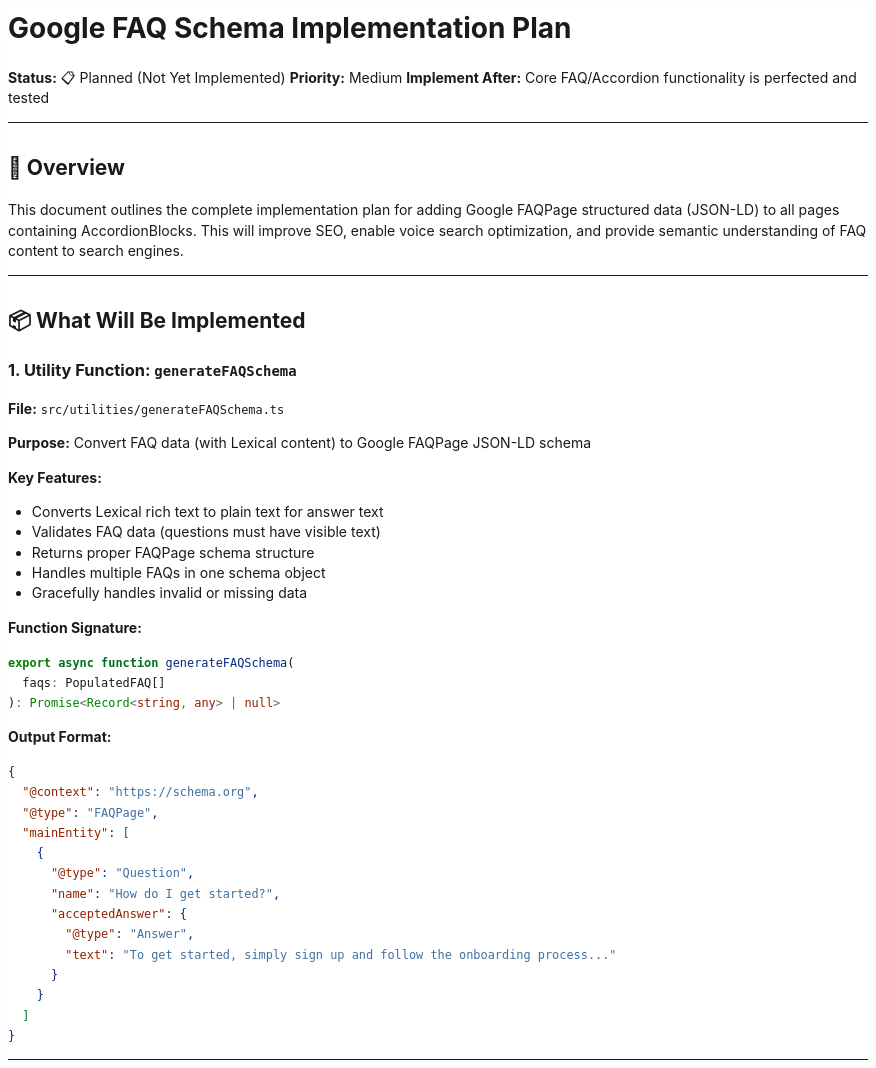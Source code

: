 # Google FAQ Schema Implementation Plan

**Status:** 📋 Planned (Not Yet Implemented)
**Priority:** Medium
**Implement After:** Core FAQ/Accordion functionality is perfected and tested

---

## 🎯 Overview

This document outlines the complete implementation plan for adding Google FAQPage structured data (JSON-LD) to all pages containing AccordionBlocks. This will improve SEO, enable voice search optimization, and provide semantic understanding of FAQ content to search engines.

---

## 📦 What Will Be Implemented

### 1. **Utility Function: `generateFAQSchema`**
**File:** `src/utilities/generateFAQSchema.ts`

**Purpose:** Convert FAQ data (with Lexical content) to Google FAQPage JSON-LD schema

**Key Features:**
- Converts Lexical rich text to plain text for answer text
- Validates FAQ data (questions must have visible text)
- Returns proper FAQPage schema structure
- Handles multiple FAQs in one schema object
- Gracefully handles invalid or missing data

**Function Signature:**
```typescript
export async function generateFAQSchema(
  faqs: PopulatedFAQ[]
): Promise<Record<string, any> | null>
```

**Output Format:**
```json
{
  "@context": "https://schema.org",
  "@type": "FAQPage",
  "mainEntity": [
    {
      "@type": "Question",
      "name": "How do I get started?",
      "acceptedAnswer": {
        "@type": "Answer",
        "text": "To get started, simply sign up and follow the onboarding process..."
      }
    }
  ]
}
```

---